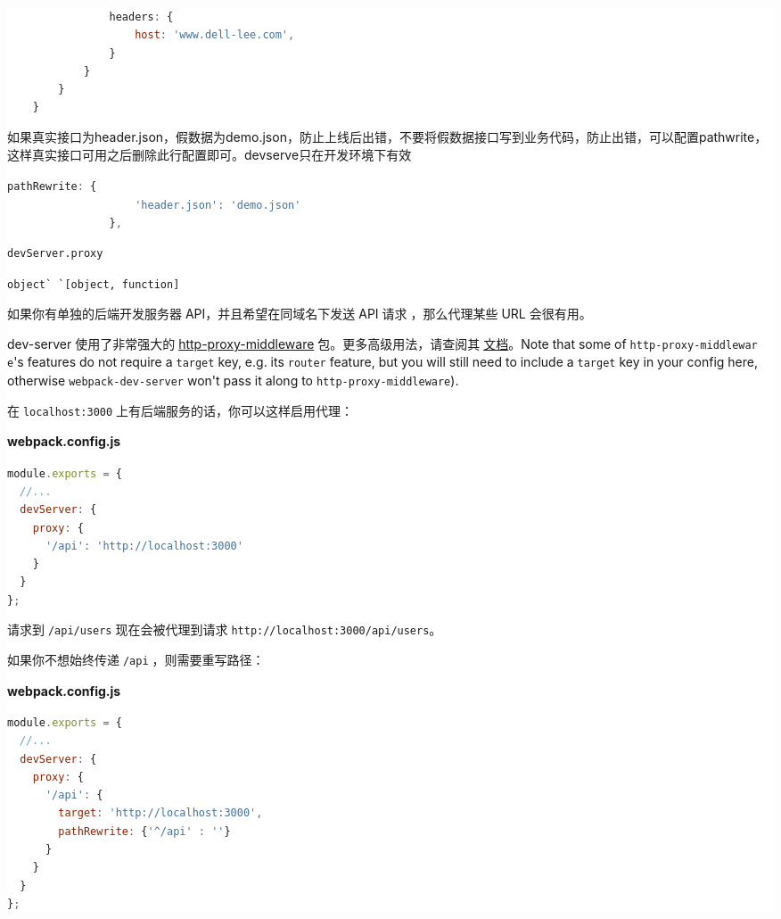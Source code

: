 ```js
				headers: {
					host: 'www.dell-lee.com',
				}
			}
		}
	}
```

如果真实接口为header.json，假数据为demo.json，防止上线后出错，不要将假数据接口写到业务代码，防止出错，可以配置pathwrite，这样真实接口可用之后删除此行配置即可。devserve只在开发环境下有效

```js
pathRewrite: {
					'header.json': 'demo.json'
				},
```

 `devServer.proxy`

```
object` `[object, function]
```

如果你有单独的后端开发服务器 API，并且希望在同域名下发送 API 请求 ，那么代理某些 URL 会很有用。

dev-server 使用了非常强大的 [http-proxy-middleware](https://github.com/chimurai/http-proxy-middleware) 包。更多高级用法，请查阅其 [文档](https://github.com/chimurai/http-proxy-middleware#options)。Note that some of `http-proxy-middleware`'s features do not require a `target` key, e.g. its `router` feature, but you will still need to include a `target` key in your config here, otherwise `webpack-dev-server` won't pass it along to `http-proxy-middleware`).

在 `localhost:3000` 上有后端服务的话，你可以这样启用代理：

**webpack.config.js**

```javascript
module.exports = {
  //...
  devServer: {
    proxy: {
      '/api': 'http://localhost:3000'
    }
  }
};
```

请求到 `/api/users` 现在会被代理到请求 `http://localhost:3000/api/users`。

如果你不想始终传递 `/api` ，则需要重写路径：

**webpack.config.js**

```javascript
module.exports = {
  //...
  devServer: {
    proxy: {
      '/api': {
        target: 'http://localhost:3000',
        pathRewrite: {'^/api' : ''}
      }
    }
  }
};
```
